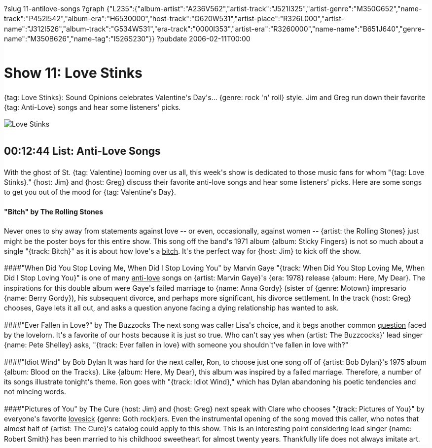 ?slug 11-antilove-songs
?graph {"L235":{"album-artist":"A236V562","artist-track":"J521I325","artist-genre":"M350G652","name-track":"P452I542","album-era":"H6530000","host-track":"G620W531","artist-place":"R326L000","artist-name":"J312I526","album-track":"G534W531","era-track":"0000I353","artist-era":"R3260000","name-name":"B651J640","genre-name":"M350B626","name-tag":"I526S230"}}
?pubdate 2006-02-11T00:00
# Show 11: Love Stinks
{tag: Love Stinks}: Sound Opinions celebrates Valentine's Day's... {genre: rock 'n' roll} style. Jim and Greg run down their favorite {tag: Anti-Love} songs and hear some listeners' picks. 

![Love Stinks](http://static.soundopinions.org/images/2006/lovestinks.jpg)

## 00:12:44 List: Anti-Love Songs
With the ghost of St. {tag: Valentine} looming over us all, this week's show is dedicated to those music fans for whom "{tag: Love Stinks}." {host: Jim} and {host: Greg} discuss their favorite anti-love songs and hear some listeners' picks. Here are some songs to get you out of the mood for {tag: Valentine's Day}.

#### "Bitch" by The Rolling Stones 
Never ones to shy away from statements against love -- or even, occasionally, against women -- {artist: the Rolling Stones} just might be the poster boys for this entire show. This song off the band's 1971 album {album: Sticky Fingers} is not so much about a single "{track: Bitch}" as it is about how love's a [bitch](http://www.azlyrics.com/lyrics/rollingstones/bitch.html). It's the perfect way for {host: Jim} to kick off the show.

####"When Did You Stop Loving Me, When Did I Stop Loving You" by Marvin Gaye
"{track: When Did You Stop Loving Me, When Did I Stop Loving You}" is one of many [anti-love](http://www.azlyrics.com/lyrics/marvingaye/whendidyoustoplovingmewhendidistoplovingyou.html) songs on {artist: Marvin Gaye}'s {era: 1978} release {album: Here, My Dear}. The inspirations for this double album were Gaye's failed marriage to {name: Anna Gordy} (sister of {genre: Motown} impresario {name: Berry Gordy}), his subsequent divorce, and perhaps more significant, his divorce settlement. In the track {host: Greg} chooses, Gaye lets it all out, and asks a question anyone facing a dying relationship has wanted to ask.

####"Ever Fallen in Love?" by The Buzzocks
The next song was caller Lisa's choice, and it begs another common [question](http://www.plyrics.com/lyrics/buzzcocks/everfalleninlovewithsomeoneyoushouldntvefalleninlovewith.html) faced by the lovelorn. It's a favorite of our hosts because it is just so true. Who can't say yes when {artist: The Buzzcocks}' lead singer {name: Pete Shelley} asks, "{track: Ever fallen in love} with someone you shouldn't've fallen in love with?"

####"Idiot Wind" by Bob Dylan
It was hard for the next caller, Ron, to choose just one song off of {artist: Bob Dylan}'s 1975 album {album: Blood on the Tracks}. Like {album: Here, My Dear}, this album was inspired by a failed marriage. Therefore, a number of its songs illustrate tonight's theme. Ron goes with "{track: Idiot Wind}," which has Dylan abandoning his poetic tendencies and [not mincing words](http://www.bobdylan.com/us/songs/idiot-wind).

####"Pictures of You" by The Cure
{host: Jim} and {host: Greg} next speak with Clare who chooses "{track: Pictures of You}" by everyone's favorite [lovesick](http://www.seeklyrics.com/lyrics/Cure/Pictures-Of-You.html) {genre: Goth rock}ers. Even the instrumental opening of the song moved this caller, who notes that almost half of {artist: The Cure}'s catalog could apply to this show. This is an interesting point considering lead singer {name: Robert Smith} has been married to his childhood sweetheart for almost twenty years. Thankfully life does not always imitate art.
